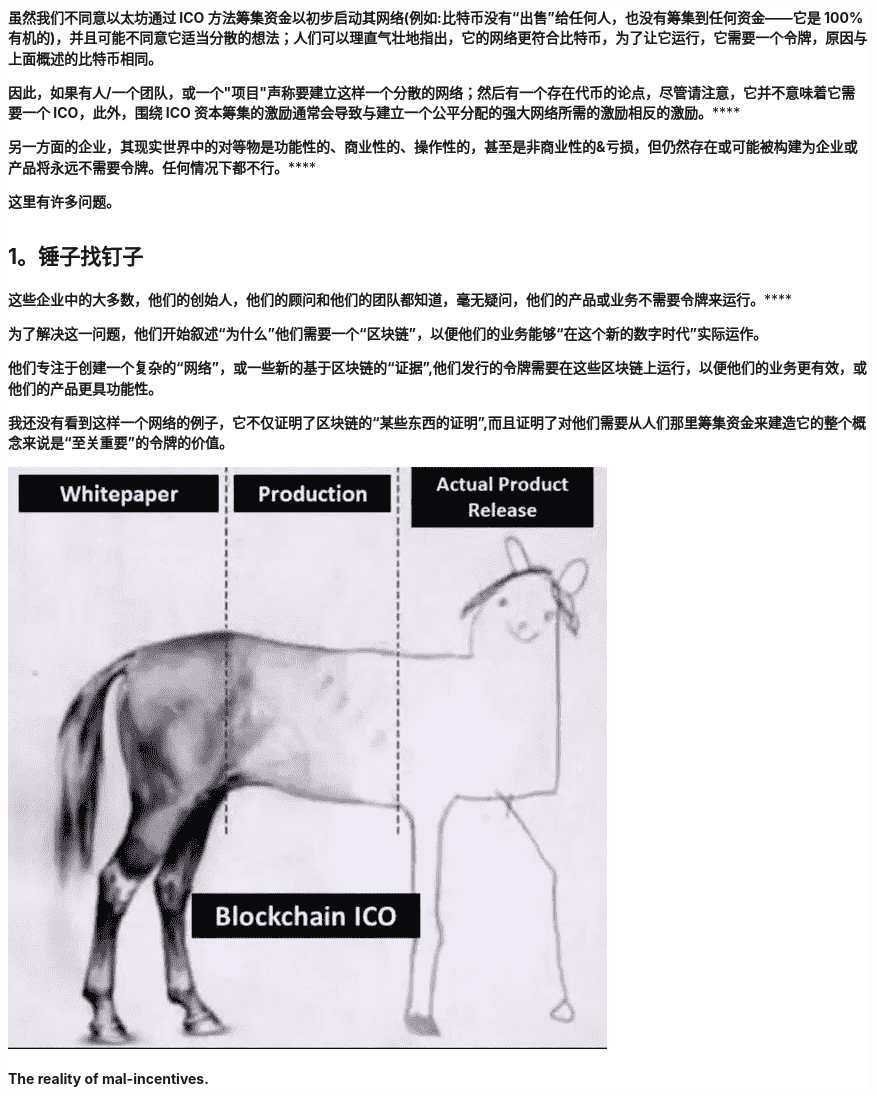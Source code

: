 ******虽然我们不同意以太坊通过 ICO 方法筹集资金以初步启动其网络(例如:比特币没有“出售”给任何人，也没有筹集到任何资金——它是 100%有机的)，并且可能不同意它适当分散的想法；人们可以理直气壮地指出，它的网络更符合比特币，为了让它运行，它需要一个令牌，原因与上面概述的比特币相同。******

******因此，如果有人/一个团队，或一个"**项目**"声称要建立这样一个分散的网络；然后有一个存在代币的论点，尽管请注意，它**并不意味着**它需要一个 ICO，此外，围绕 ICO 资本筹集的激励通常会导致与建立一个公平分配的强大网络所需的激励相反的激励。******

********另一方面**的企业，其现实世界中的对等物是功能性的、商业性的、操作性的，甚至是非商业性的&亏损，但仍然存在或可能被构建为企业或产品**将永远**不需要令牌。任何情况下都不行。******

******这里有许多问题。******

## ********1。锤子找钉子********

******这些企业中的大多数，他们的创始人，他们的顾问和他们的团队都知道，毫无疑问，他们的产品或业务**不需要**令牌来运行。******

******为了解决这一问题，他们开始叙述“为什么”他们需要一个“**区块链**”，以便他们的业务能够“在这个新的数字时代”实际运作。******

******他们专注于创建一个复杂的“网络”，或一些新的基于区块链的“证据”,他们发行的令牌需要在这些区块链上运行，以便他们的业务更有效，或他们的产品更具功能性。******

******我还没有看到这样一个网络的例子，它不仅证明了区块链的“某些东西的证明”,而且证明了对他们需要从人们那里筹集资金来建造它的整个概念来说是“至关重要”的令牌的价值。******

******![](img/3e8a8ceee9fe13850de06ac7241459b9.png)******

******The reality of mal-incentives.******
